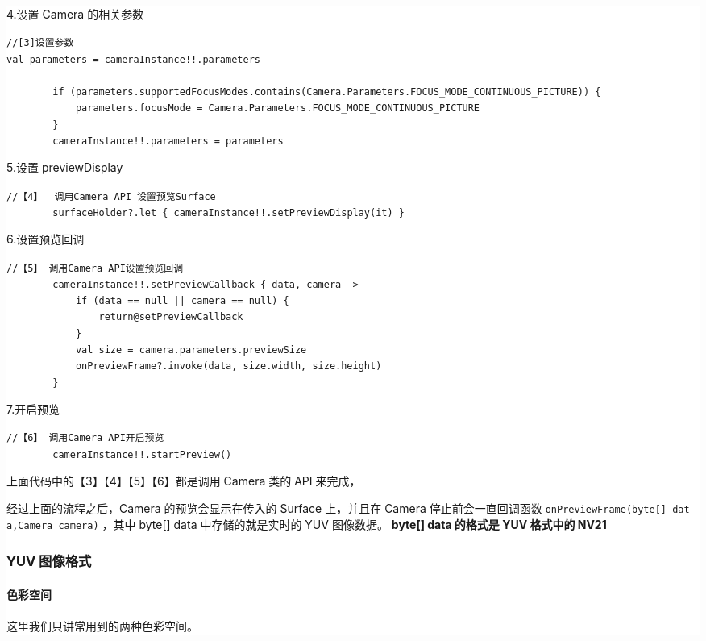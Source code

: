 4.设置 Camera 的相关参数

```
//[3]设置参数
val parameters = cameraInstance!!.parameters

        if (parameters.supportedFocusModes.contains(Camera.Parameters.FOCUS_MODE_CONTINUOUS_PICTURE)) {
            parameters.focusMode = Camera.Parameters.FOCUS_MODE_CONTINUOUS_PICTURE
        }
        cameraInstance!!.parameters = parameters

```

5.设置 previewDisplay

```
//【4】  调用Camera API 设置预览Surface
        surfaceHolder?.let { cameraInstance!!.setPreviewDisplay(it) }

```

6.设置预览回调

```
//【5】 调用Camera API设置预览回调
        cameraInstance!!.setPreviewCallback { data, camera ->
            if (data == null || camera == null) {
                return@setPreviewCallback
            }
            val size = camera.parameters.previewSize
            onPreviewFrame?.invoke(data, size.width, size.height)
        }

```

7.开启预览

```
//【6】 调用Camera API开启预览
        cameraInstance!!.startPreview()

```

上面代码中的【3】【4】【5】【6】都是调用 Camera 类的 API 来完成，

经过上面的流程之后，Camera 的预览会显示在传入的 Surface 上，并且在 Camera 停止前会一直回调函数
`onPreviewFrame(byte[] data,Camera camera)`
，其中 byte[] data 中存储的就是实时的 YUV 图像数据。
**byte[] data 的格式是 YUV 格式中的 NV21**

### YUV 图像格式

#### 色彩空间

这里我们只讲常用到的两种色彩空间。
